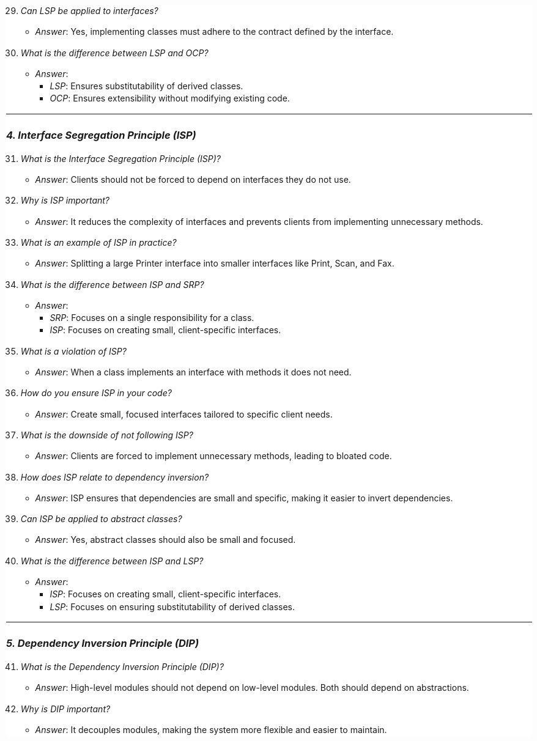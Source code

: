 29. *Can LSP be applied to interfaces?*
    - *Answer*: Yes, implementing classes must adhere to the contract defined by the interface.

30. *What is the difference between LSP and OCP?*
    - *Answer*: 
      - *LSP*: Ensures substitutability of derived classes.
      - *OCP*: Ensures extensibility without modifying existing code.

---

### *4. Interface Segregation Principle (ISP)*
31. *What is the Interface Segregation Principle (ISP)?*
    - *Answer*: Clients should not be forced to depend on interfaces they do not use.

32. *Why is ISP important?*
    - *Answer*: It reduces the complexity of interfaces and prevents clients from implementing unnecessary methods.

33. *What is an example of ISP in practice?*
    - *Answer*: Splitting a large Printer interface into smaller interfaces like Print, Scan, and Fax.

34. *What is the difference between ISP and SRP?*
    - *Answer*: 
      - *SRP*: Focuses on a single responsibility for a class.
      - *ISP*: Focuses on creating small, client-specific interfaces.

35. *What is a violation of ISP?*
    - *Answer*: When a class implements an interface with methods it does not need.

36. *How do you ensure ISP in your code?*
    - *Answer*: Create small, focused interfaces tailored to specific client needs.

37. *What is the downside of not following ISP?*
    - *Answer*: Clients are forced to implement unnecessary methods, leading to bloated code.

38. *How does ISP relate to dependency inversion?*
    - *Answer*: ISP ensures that dependencies are small and specific, making it easier to invert dependencies.

39. *Can ISP be applied to abstract classes?*
    - *Answer*: Yes, abstract classes should also be small and focused.

40. *What is the difference between ISP and LSP?*
    - *Answer*: 
      - *ISP*: Focuses on creating small, client-specific interfaces.
      - *LSP*: Focuses on ensuring substitutability of derived classes.

---

### *5. Dependency Inversion Principle (DIP)*
41. *What is the Dependency Inversion Principle (DIP)?*
    - *Answer*: High-level modules should not depend on low-level modules. Both should depend on abstractions.

42. *Why is DIP important?*
    - *Answer*: It decouples modules, making the system more flexible and easier to maintain.
